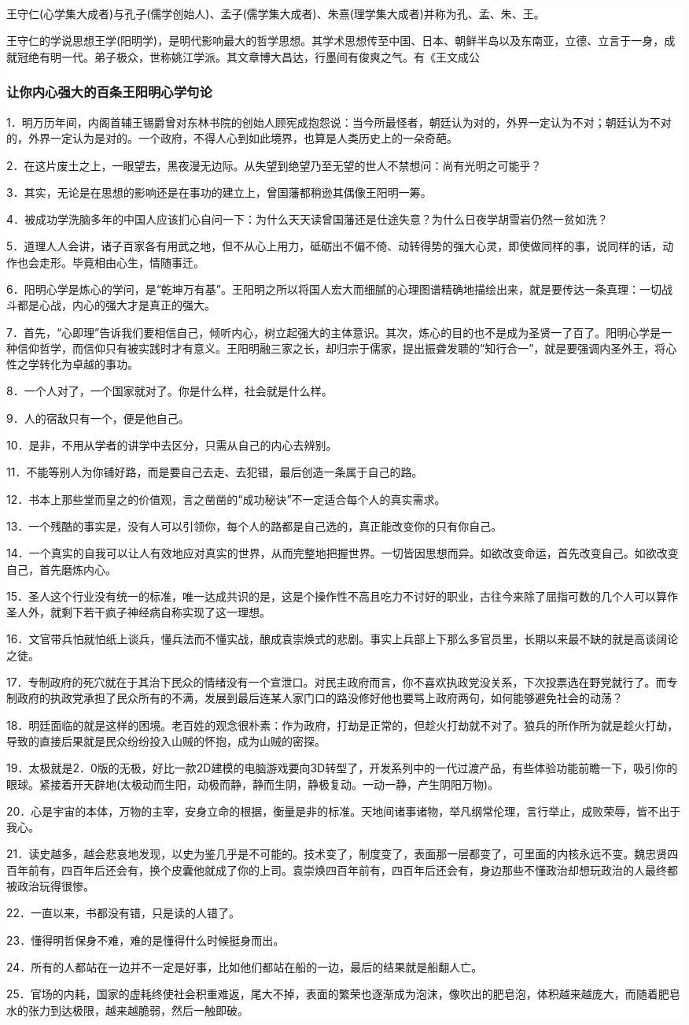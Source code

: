 王守仁(心学集大成者)与孔子(儒学创始人)、孟子(儒学集大成者)、朱熹(理学集大成者)并称为孔、孟、朱、王。

王守仁的学说思想王学(阳明学)，是明代影响最大的哲学思想。其学术思想传至中国、日本、朝鲜半岛以及东南亚，立德、立言于一身，成就冠绝有明一代。弟子极众，世称姚江学派。其文章博大昌达，行墨间有俊爽之气。有《王文成公



### 让你内心强大的百条王阳明心学句论

1．明万历年间，内阁首辅王锡爵曾对东林书院的创始人顾宪成抱怨说：当今所最怪者，朝廷认为对的，外界一定认为不对；朝廷认为不对的，外界一定认为是对的。一个政府，不得人心到如此境界，也算是人类历史上的一朵奇葩。

2．在这片废土之上，一眼望去，黑夜漫无边际。从失望到绝望乃至无望的世人不禁想问：尚有光明之可能乎？

3．其实，无论是在思想的影响还是在事功的建立上，曾国藩都稍逊其偶像王阳明一筹。

4．被成功学洗脑多年的中国人应该扪心自问一下：为什么天天读曾国藩还是仕途失意？为什么日夜学胡雪岩仍然一贫如洗？

5．道理人人会讲，诸子百家各有用武之地，但不从心上用力，砥砺出不偏不倚、动转得势的强大心灵，即使做同样的事，说同样的话，动作也会走形。毕竟相由心生，情随事迁。

6．阳明心学是炼心的学问，是“乾坤万有基”。王阳明之所以将国人宏大而细腻的心理图谱精确地描绘出来，就是要传达一条真理：一切战斗都是心战，内心的强大才是真正的强大。

7．首先，“心即理”告诉我们要相信自己，倾听内心，树立起强大的主体意识。其次，炼心的目的也不是成为圣贤一了百了。阳明心学是一种信仰哲学，而信仰只有被实践时才有意义。王阳明融三家之长，却归宗于儒家，提出振聋发聩的“知行合一”，就是要强调内圣外王，将心性之学转化为卓越的事功。

8．一个人对了，一个国家就对了。你是什么样，社会就是什么样。

9．人的宿敌只有一个，便是他自己。

10．是非，不用从学者的讲学中去区分，只需从自己的内心去辨别。

11．不能等别人为你铺好路，而是要自己去走、去犯错，最后创造一条属于自己的路。

12．书本上那些堂而皇之的价值观，言之凿凿的“成功秘诀”不一定适合每个人的真实需求。

13．一个残酷的事实是，没有人可以引领你，每个人的路都是自己选的，真正能改变你的只有你自己。

14．一个真实的自我可以让人有效地应对真实的世界，从而完整地把握世界。一切皆因思想而异。如欲改变命运，首先改变自己。如欲改变自己，首先磨炼内心。

15．圣人这个行业没有统一的标准，唯一达成共识的是，这是个操作性不高且吃力不讨好的职业，古往今来除了屈指可数的几个人可以算作圣人外，就剩下若干疯子神经病自称实现了这一理想。

16．文官带兵怕就怕纸上谈兵，懂兵法而不懂实战，酿成袁崇焕式的悲剧。事实上兵部上下那么多官员里，长期以来最不缺的就是高谈阔论之徒。

17．专制政府的死穴就在于其治下民众的情绪没有一个宣泄口。对民主政府而言，你不喜欢执政党没关系，下次投票选在野党就行了。而专制政府的执政党承担了民众所有的不满，发展到最后连某人家门口的路没修好他也要骂上政府两句，如何能够避免社会的动荡？

18．明廷面临的就是这样的困境。老百姓的观念很朴素：作为政府，打劫是正常的，但趁火打劫就不对了。狼兵的所作所为就是趁火打劫，导致的直接后果就是民众纷纷投入山贼的怀抱，成为山贼的密探。

19．太极就是2．0版的无极，好比一款2D建模的电脑游戏要向3D转型了，开发系列中的一代过渡产品，有些体验功能前瞻一下，吸引你的眼球。紧接着开天辟地(太极动而生阳，动极而静，静而生阴，静极复动。一动一静，产生阴阳万物)。

20．心是宇宙的本体，万物的主宰，安身立命的根据，衡量是非的标准。天地间诸事诸物，举凡纲常伦理，言行举止，成败荣辱，皆不出于我心。

21．读史越多，越会悲哀地发现，以史为鉴几乎是不可能的。技术变了，制度变了，表面那一层都变了，可里面的内核永远不变。魏忠贤四百年前有，四百年后还会有，换个皮囊他就成了你的上司。袁崇焕四百年前有，四百年后还会有，身边那些不懂政治却想玩政治的人最终都被政治玩得很惨。

22．一直以来，书都没有错，只是读的人错了。

23．懂得明哲保身不难，难的是懂得什么时候挺身而出。

24．所有的人都站在一边并不一定是好事，比如他们都站在船的一边，最后的结果就是船翻人亡。

25．官场的内耗，国家的虚耗终使社会积重难返，尾大不掉，表面的繁荣也逐渐成为泡沫，像吹出的肥皂泡，体积越来越庞大，而随着肥皂水的张力到达极限，越来越脆弱，然后一触即破。
